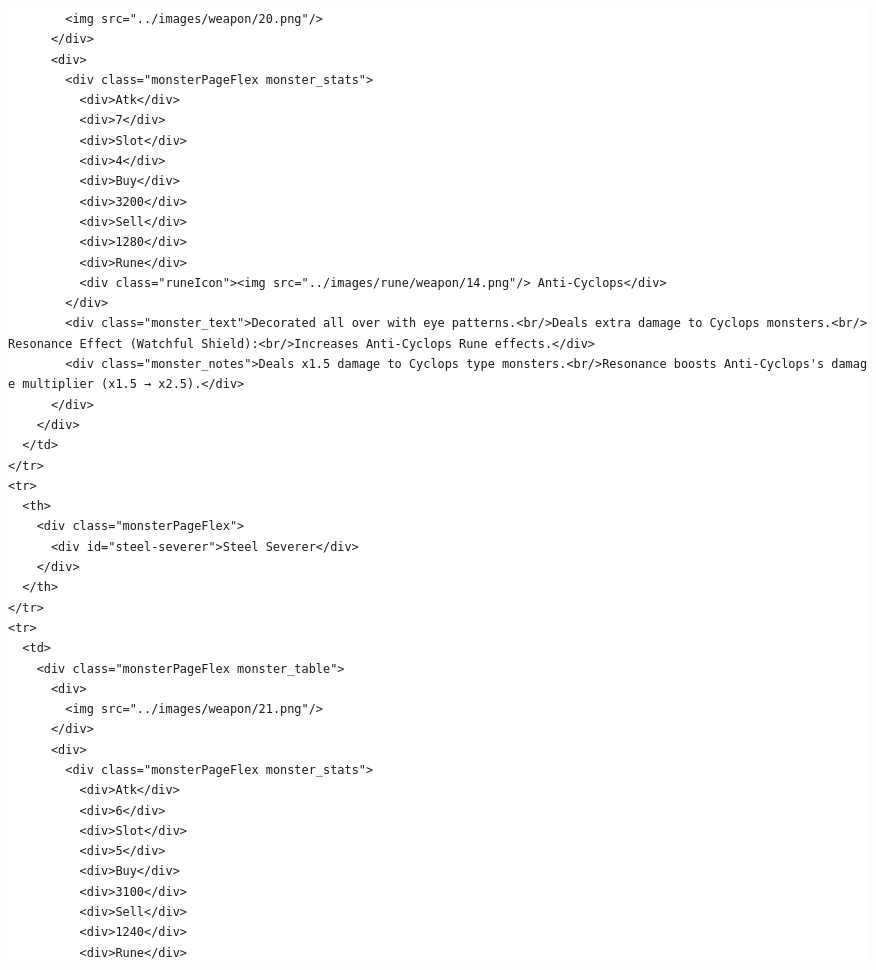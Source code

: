             <img src="../images/weapon/20.png"/>
          </div>
          <div>
            <div class="monsterPageFlex monster_stats">
              <div>Atk</div>
              <div>7</div>
              <div>Slot</div>
              <div>4</div>
              <div>Buy</div>
              <div>3200</div>
              <div>Sell</div>
              <div>1280</div>
              <div>Rune</div>
              <div class="runeIcon"><img src="../images/rune/weapon/14.png"/> Anti-Cyclops</div>
            </div>
            <div class="monster_text">Decorated all over with eye patterns.<br/>Deals extra damage to Cyclops monsters.<br/>Resonance Effect (Watchful Shield):<br/>Increases Anti-Cyclops Rune effects.</div>
            <div class="monster_notes">Deals x1.5 damage to Cyclops type monsters.<br/>Resonance boosts Anti-Cyclops's damage multiplier (x1.5 → x2.5).</div>
          </div>
        </div>
      </td>
    </tr>
    <tr>
      <th>
        <div class="monsterPageFlex">
          <div id="steel-severer">Steel Severer</div>
        </div>
      </th>
    </tr>
    <tr>
      <td>
        <div class="monsterPageFlex monster_table">
          <div>
            <img src="../images/weapon/21.png"/>
          </div>
          <div>
            <div class="monsterPageFlex monster_stats">
              <div>Atk</div>
              <div>6</div>
              <div>Slot</div>
              <div>5</div>
              <div>Buy</div>
              <div>3100</div>
              <div>Sell</div>
              <div>1240</div>
              <div>Rune</div>
